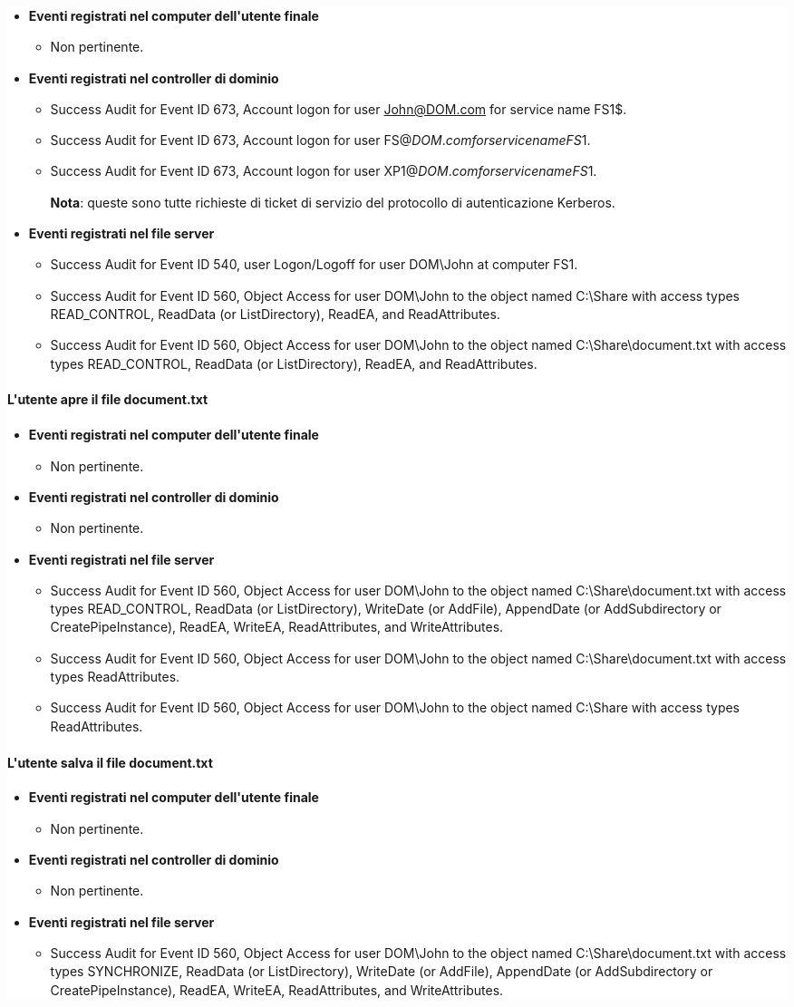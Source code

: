 -   **Eventi registrati nel computer dell'utente finale**

    -   Non pertinente.

-   **Eventi registrati nel controller di dominio**

    -   Success Audit for Event ID 673, Account logon for user John@DOM.com for service name FS1$.

    -   Success Audit for Event ID 673, Account logon for user FS$@DOM.com for service name FS1$.

    -   Success Audit for Event ID 673, Account logon for user XP1$@DOM.com for service name FS1$.

        **Nota**: queste sono tutte richieste di ticket di servizio del protocollo di autenticazione Kerberos.

-   **Eventi registrati nel file server**

    -   Success Audit for Event ID 540, user Logon/Logoff for user DOM\\John at computer FS1.

    -   Success Audit for Event ID 560, Object Access for user DOM\\John to the object named C:\\Share with access types READ\_CONTROL, ReadData (or ListDirectory), ReadEA, and ReadAttributes.

    -   Success Audit for Event ID 560, Object Access for user DOM\\John to the object named C:\\Share\\document.txt with access types READ\_CONTROL, ReadData (or ListDirectory), ReadEA, and ReadAttributes.

#### L'utente apre il file document.txt

-   **Eventi registrati nel computer dell'utente finale**

    -   Non pertinente.

-   **Eventi registrati nel controller di dominio**

    -   Non pertinente.

-   **Eventi registrati nel file server**

    -   Success Audit for Event ID 560, Object Access for user DOM\\John to the object named C:\\Share\\document.txt with access types READ\_CONTROL, ReadData (or ListDirectory), WriteDate (or AddFile), AppendDate (or AddSubdirectory or CreatePipeInstance), ReadEA, WriteEA, ReadAttributes, and WriteAttributes.

    -   Success Audit for Event ID 560, Object Access for user DOM\\John to the object named C:\\Share\\document.txt with access types ReadAttributes.

    -   Success Audit for Event ID 560, Object Access for user DOM\\John to the object named C:\\Share with access types ReadAttributes.

#### L'utente salva il file document.txt

-   **Eventi registrati nel computer dell'utente finale**

    -   Non pertinente.

-   **Eventi registrati nel controller di dominio**

    -   Non pertinente.

-   **Eventi registrati nel file server**

    -   Success Audit for Event ID 560, Object Access for user DOM\\John to the object named C:\\Share\\document.txt with access types SYNCHRONIZE, ReadData (or ListDirectory), WriteDate (or AddFile), AppendDate (or AddSubdirectory or CreatePipeInstance), ReadEA, WriteEA, ReadAttributes, and WriteAttributes.
